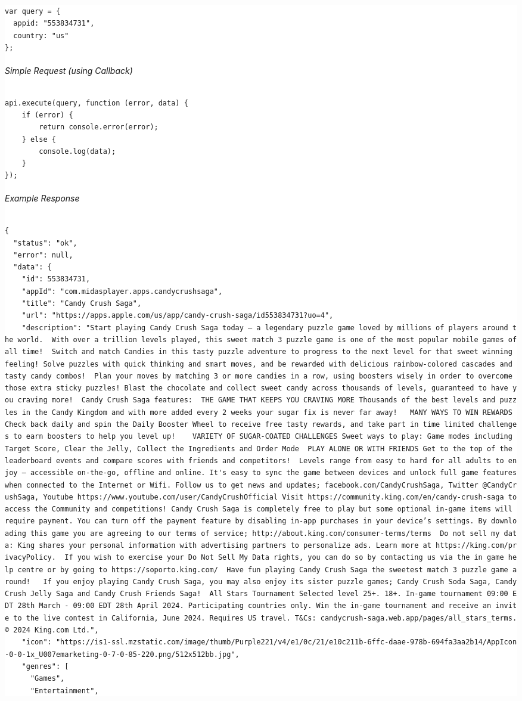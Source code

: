 ```
var query = {
  appid: "553834731",
  country: "us"
};
```

###### Simple Request (using Callback)

```
api.execute(query, function (error, data) {
    if (error) {
        return console.error(error);
    } else {
        console.log(data);
    }
});
```

###### Example Response

```
{
  "status": "ok",
  "error": null,
  "data": {
    "id": 553834731,
    "appId": "com.midasplayer.apps.candycrushsaga",
    "title": "Candy Crush Saga",
    "url": "https://apps.apple.com/us/app/candy-crush-saga/id553834731?uo=4",
    "description": "Start playing Candy Crush Saga today – a legendary puzzle game loved by millions of players around the world.  With over a trillion levels played, this sweet match 3 puzzle game is one of the most popular mobile games of all time!  Switch and match Candies in this tasty puzzle adventure to progress to the next level for that sweet winning feeling! Solve puzzles with quick thinking and smart moves, and be rewarded with delicious rainbow-colored cascades and tasty candy combos!  Plan your moves by matching 3 or more candies in a row, using boosters wisely in order to overcome those extra sticky puzzles! Blast the chocolate and collect sweet candy across thousands of levels, guaranteed to have you craving more!  Candy Crush Saga features:  THE GAME THAT KEEPS YOU CRAVING MORE Thousands of the best levels and puzzles in the Candy Kingdom and with more added every 2 weeks your sugar fix is never far away!   MANY WAYS TO WIN REWARDS Check back daily and spin the Daily Booster Wheel to receive free tasty rewards, and take part in time limited challenges to earn boosters to help you level up!    VARIETY OF SUGAR-COATED CHALLENGES Sweet ways to play: Game modes including Target Score, Clear the Jelly, Collect the Ingredients and Order Mode  PLAY ALONE OR WITH FRIENDS Get to the top of the leaderboard events and compare scores with friends and competitors!  Levels range from easy to hard for all adults to enjoy – accessible on-the-go, offline and online. It's easy to sync the game between devices and unlock full game features when connected to the Internet or Wifi. Follow us to get news and updates; facebook.com/CandyCrushSaga, Twitter @CandyCrushSaga, Youtube https://www.youtube.com/user/CandyCrushOfficial Visit https://community.king.com/en/candy-crush-saga to access the Community and competitions! Candy Crush Saga is completely free to play but some optional in-game items will require payment. You can turn off the payment feature by disabling in-app purchases in your device’s settings. By downloading this game you are agreeing to our terms of service; http://about.king.com/consumer-terms/terms  Do not sell my data: King shares your personal information with advertising partners to personalize ads. Learn more at https://king.com/privacyPolicy.  If you wish to exercise your Do Not Sell My Data rights, you can do so by contacting us via the in game help centre or by going to https://soporto.king.com/  Have fun playing Candy Crush Saga the sweetest match 3 puzzle game around!   If you enjoy playing Candy Crush Saga, you may also enjoy its sister puzzle games; Candy Crush Soda Saga, Candy Crush Jelly Saga and Candy Crush Friends Saga!  All Stars Tournament Selected level 25+. 18+. In-game tournament 09:00 EDT 28th March - 09:00 EDT 28th April 2024. Participating countries only. Win the in-game tournament and receive an invite to the live contest in California, June 2024. Requires US travel. T&Cs: candycrush-saga.web.app/pages/all_stars_terms. © 2024 King.com Ltd.",
    "icon": "https://is1-ssl.mzstatic.com/image/thumb/Purple221/v4/e1/0c/21/e10c211b-6ffc-daae-978b-694fa3aa2b14/AppIcon-0-0-1x_U007emarketing-0-7-0-85-220.png/512x512bb.jpg",
    "genres": [
      "Games",
      "Entertainment",
```